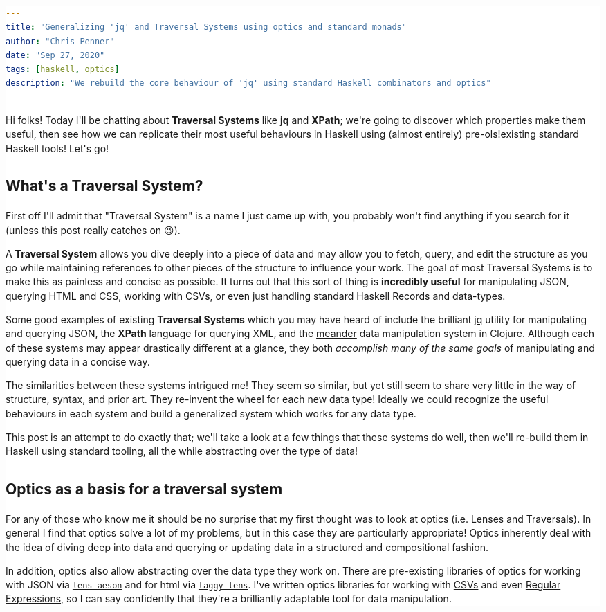 ```yaml
---
title: "Generalizing 'jq' and Traversal Systems using optics and standard monads"
author: "Chris Penner"
date: "Sep 27, 2020"
tags: [haskell, optics]
description: "We rebuild the core behaviour of 'jq' using standard Haskell combinators and optics"
---
```


Hi folks! Today I'll be chatting about **Traversal Systems** like **jq** and **XPath**; we're going to discover which properties make them useful, then see how we can replicate their most useful behaviours in Haskell using (almost entirely) pre-ols!existing standard Haskell tools! Let's go!

## What's a Traversal System?

First off I'll admit that "Traversal System" is a name I just came up with, you probably won't find anything if you search for it (unless this post really catches on 😉).

A **Traversal System** allows you dive deeply into a piece of data and may allow you to fetch, query, and edit the structure as you go while maintaining references to other pieces of the structure to influence your work. The goal of most Traversal Systems is to make this as painless and concise as possible. It turns out that this sort of thing is **incredibly useful** for manipulating JSON, querying HTML and CSS, working with CSVs, or even just handling standard Haskell Records and data-types.

Some good examples of existing **Traversal Systems** which you may have heard of include the brilliant [jq](https://stedolan.github.io/jq/) utility for manipulating and querying JSON, the **XPath** language for querying XML, and the [meander](https://github.com/noprompt/meander) data manipulation system in Clojure.
Although each of these systems may appear drastically different at a glance, they both *accomplish many of the same goals* of manipulating and querying data in a concise way.

The similarities between these systems intrigued me! They seem so similar, but yet still seem to share very little in the way of structure, syntax, and prior art. They re-invent the wheel for each new data type! Ideally we could recognize the useful behaviours in each system and build a generalized system which works for any data type.

This post is an attempt to do exactly that; we'll take a look at a few things that these systems do well, then we'll re-build them in Haskell using standard tooling, all the while abstracting over the type of data!

## Optics as a basis for a traversal system

For any of those who know me it should be no surprise that my first thought was to look at optics (i.e. Lenses and Traversals). In general I find that optics solve a lot of my problems, but in this case they are particularly appropriate! Optics inherently deal with the idea of diving deep into data and querying or updating data in a structured and compositional fashion. 

In addition, optics also allow abstracting over the data type they work on. There are pre-existing libraries of optics for working with JSON via [`lens-aeson`](https://hackage.haskell.org/package/lens-aeson) and for html via [`taggy-lens`](https://hackage.haskell.org/package/taggy-lens). I've written optics libraries for working with [CSVs](https://hackage.haskell.org/package/lens-csv) and even [Regular Expressions](https://hackage.haskell.org/package/lens-regex-pcre), so I can say confidently that they're a brilliantly adaptable tool for data manipulation.
